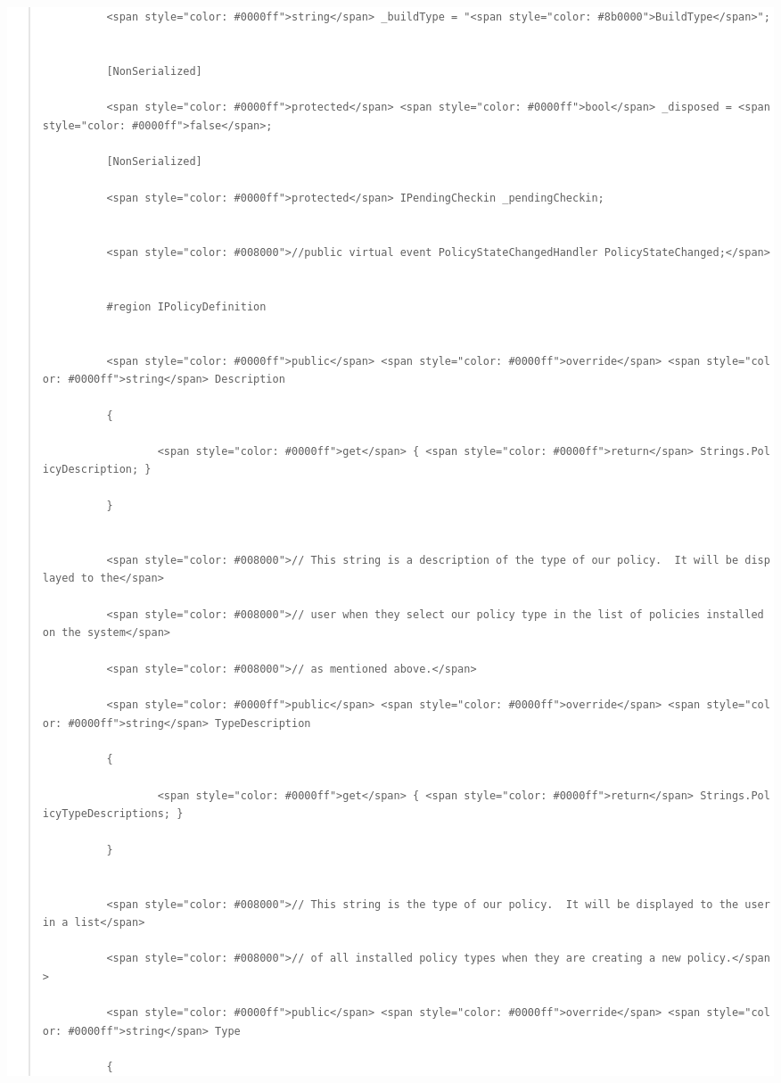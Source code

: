 > 
> 				<span style="color: #0000ff">string</span> _buildType = "<span style="color: #8b0000">BuildType</span>";
> 
> 
> 				[NonSerialized]
> 
> 				<span style="color: #0000ff">protected</span> <span style="color: #0000ff">bool</span> _disposed = <span style="color: #0000ff">false</span>;
> 
> 				[NonSerialized]
> 
> 				<span style="color: #0000ff">protected</span> IPendingCheckin _pendingCheckin;
> 
> 
> 				<span style="color: #008000">//public virtual event PolicyStateChangedHandler PolicyStateChanged;</span>
> 
> 
> 				#region IPolicyDefinition
> 
> 
> 				<span style="color: #0000ff">public</span> <span style="color: #0000ff">override</span> <span style="color: #0000ff">string</span> Description
> 
> 				{
> 
> 						<span style="color: #0000ff">get</span> { <span style="color: #0000ff">return</span> Strings.PolicyDescription; }
> 
> 				}
> 
> 
> 				<span style="color: #008000">// This string is a description of the type of our policy.  It will be displayed to the</span>
> 
> 				<span style="color: #008000">// user when they select our policy type in the list of policies installed on the system</span>
> 
> 				<span style="color: #008000">// as mentioned above.</span>
> 
> 				<span style="color: #0000ff">public</span> <span style="color: #0000ff">override</span> <span style="color: #0000ff">string</span> TypeDescription
> 
> 				{
> 
> 						<span style="color: #0000ff">get</span> { <span style="color: #0000ff">return</span> Strings.PolicyTypeDescriptions; }
> 
> 				}
> 
> 
> 				<span style="color: #008000">// This string is the type of our policy.  It will be displayed to the user in a list</span>
> 
> 				<span style="color: #008000">// of all installed policy types when they are creating a new policy.</span>
> 
> 				<span style="color: #0000ff">public</span> <span style="color: #0000ff">override</span> <span style="color: #0000ff">string</span> Type
> 
> 				{
> 